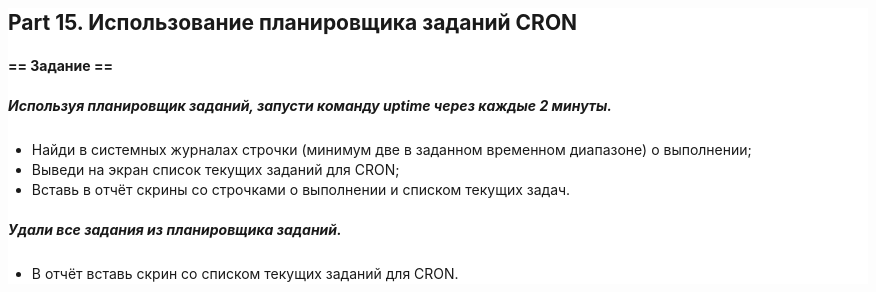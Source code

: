 ## Part 15. Использование планировщика заданий **CRON**
**== Задание ==**
##### Используя планировщик заданий, запусти команду uptime через каждые 2 минуты.
- Найди в системных журналах строчки (минимум две в заданном временном диапазоне) о выполнении;
- Выведи на экран список текущих заданий для CRON;
- Вставь в отчёт скрины со строчками о выполнении и списком текущих задач.
##### Удали все задания из планировщика заданий.
- В отчёт вставь скрин со списком текущих заданий для CRON.

